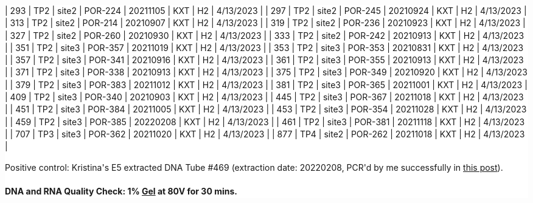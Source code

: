 | 293 | TP2       | site2           | POR-224         | 20211105        | KXT  | H2        | 4/13/2023 |
| 297 | TP2       | site2           | POR-245         | 20210924        | KXT  | H2        | 4/13/2023 |
| 313 | TP2       | site2           | POR-214         | 20210907        | KXT  | H2        | 4/13/2023 |
| 319 | TP2       | site2           | POR-236         | 20210923        | KXT  | H2        | 4/13/2023 |
| 327 | TP2       | site2           | POR-260         | 20210930        | KXT  | H2        | 4/13/2023 |
| 333 | TP2       | site2           | POR-242         | 20210913        | KXT  | H2        | 4/13/2023 |
| 351 | TP2       | site3           | POR-357         | 20211019        | KXT  | H2        | 4/13/2023 |
| 353 | TP2       | site3           | POR-353         | 20210831        | KXT  | H2        | 4/13/2023 |
| 357 | TP2       | site3           | POR-341         | 20210916        | KXT  | H2        | 4/13/2023 |
| 361 | TP2       | site3           | POR-355         | 20210913        | KXT  | H2        | 4/13/2023 |
| 371 | TP2       | site3           | POR-338         | 20210913        | KXT  | H2        | 4/13/2023 |
| 375 | TP2       | site3           | POR-349         | 20210920        | KXT  | H2        | 4/13/2023 |
| 379 | TP2       | site3           | POR-383         | 20211012        | KXT  | H2        | 4/13/2023 |
| 381 | TP2       | site3           | POR-365         | 20211001        | KXT  | H2        | 4/13/2023 |
| 409 | TP2       | site3           | POR-340         | 20210903        | KXT  | H2        | 4/13/2023 |
| 445 | TP2       | site3           | POR-367         | 20211018        | KXT  | H2        | 4/13/2023 |
| 451 | TP2       | site3           | POR-384         | 20211005        | KXT  | H2        | 4/13/2023 |
| 453 | TP2       | site3           | POR-354         | 20211028        | KXT  | H2        | 4/13/2023 |
| 459 | TP2       | site3           | POR-385         | 20220208        | KXT  | H2        | 4/13/2023 |
| 461 | TP2       | site3           | POR-381         | 20211118        | KXT  | H2        | 4/13/2023 |
| 707 | TP3       | site3           | POR-362         | 20211020        | KXT  | H2        | 4/13/2023 |
| 877 | TP4       | site2           | POR-262         | 20211018        | KXT  | H2        | 4/13/2023 |

Positive control: Kristina's E5 extracted DNA Tube #469 (extraction date: 20220208, PCR'd by me successfully in [this post](https://zdellaert.github.io/ZD_Putnam_Lab_Notebook/E5-PCR-POC-POR-SpeciesID/)).

#### DNA and RNA Quality Check: 1% [Gel](https://zdellaert.github.io/ZD_Putnam_Lab_Notebook/Gel-Protocol/) at 80V for 30 mins.
